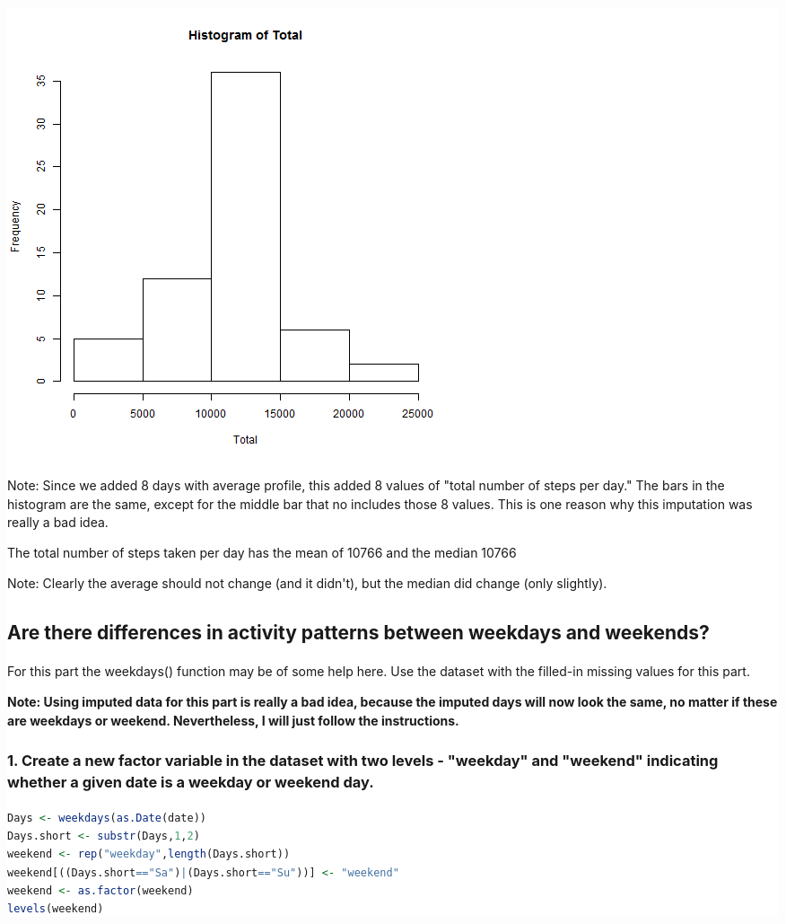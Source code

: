 ![plot of chunk unnamed-chunk-15](figure/unnamed-chunk-15.png) 

Note: Since we added 8 days with average profile, this added 8 values of "total number of steps per day." The bars in the histogram are the same, except for the middle bar that no includes those 8 values. This is one reason why this imputation was really a bad idea. 

The total number of steps taken per day has the mean of 10766 and the median 10766

Note: Clearly the average should not change (and it didn't), but the median did change (only slightly).

Are there differences in activity patterns between weekdays and weekends?
------------------------

For this part the weekdays() function may be of some help here. Use the dataset with the filled-in missing values for this part.

**Note: Using imputed data for this part is really a bad idea, because the imputed days will now look the same, no matter if these are weekdays or weekend. Nevertheless, I will just follow the instructions.** 

### 1. Create a new factor variable in the dataset with two levels - "weekday" and "weekend" indicating whether a given date is a weekday or weekend day.


```r
Days <- weekdays(as.Date(date))
Days.short <- substr(Days,1,2)
weekend <- rep("weekday",length(Days.short))
weekend[((Days.short=="Sa")|(Days.short=="Su"))] <- "weekend"
weekend <- as.factor(weekend)
levels(weekend)
```
